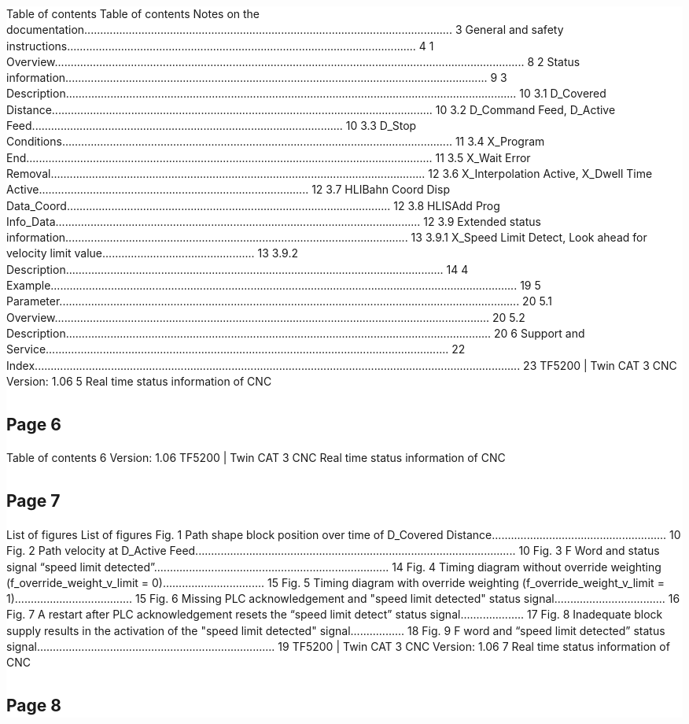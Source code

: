 Table of contents Table of contents Notes on the documentation.................................................................................................................... 3 General and safety instructions.............................................................................................................. 4 1 Overview.................................................................................................................................................... 8 2 Status information..................................................................................................................................... 9 3 Description.............................................................................................................................................. 10 3.1 D_Covered Distance........................................................................................................................ 10 3.2 D_Command Feed, D_Active Feed.................................................................................................. 10 3.3 D_Stop Conditions........................................................................................................................... 11 3.4 X_Program End................................................................................................................................ 11 3.5 X_Wait Error Removal...................................................................................................................... 12 3.6 X_Interpolation Active, X_Dwell Time Active..................................................................................... 12 3.7 HLIBahn Coord Disp Data_Coord...................................................................................................... 12 3.8 HLISAdd Prog Info_Data................................................................................................................... 12 3.9 Extended status information............................................................................................................ 13 3.9.1 X_Speed Limit Detect, Look ahead for velocity limit value................................................ 13 3.9.2 Description....................................................................................................................... 14 4 Example................................................................................................................................................... 19 5 Parameter................................................................................................................................................. 20 5.1 Overview......................................................................................................................................... 20 5.2 Description...................................................................................................................................... 20 6 Support and Service............................................................................................................................... 22 Index......................................................................................................................................................... 23 TF5200 | Twin CAT 3 CNC Version: 1.06 5 Real time status information of CNC
## Page 6

Table of contents 6 Version: 1.06 TF5200 | Twin CAT 3 CNC Real time status information of CNC
## Page 7

List of figures List of figures Fig. 1 Path shape block position over time of D_Covered Distance....................................................... 10 Fig. 2 Path velocity at D_Active Feed..................................................................................................... 10 Fig. 3 F Word and status signal “speed limit detected”.......................................................................... 14 Fig. 4 Timing diagram without override weighting (f_override_weight_v_limit = 0)................................ 15 Fig. 5 Timing diagram with override weighting (f_override_weight_v_limit = 1)..................................... 15 Fig. 6 Missing PLC acknowledgement and "speed limit detected" status signal................................... 16 Fig. 7 A restart after PLC acknowledgement resets the “speed limit detect” status signal.................... 17 Fig. 8 Inadequate block supply results in the activation of the "speed limit detected" signal................. 18 Fig. 9 F word and “speed limit detected” status signal........................................................................... 19 TF5200 | Twin CAT 3 CNC Version: 1.06 7 Real time status information of CNC
## Page 8
